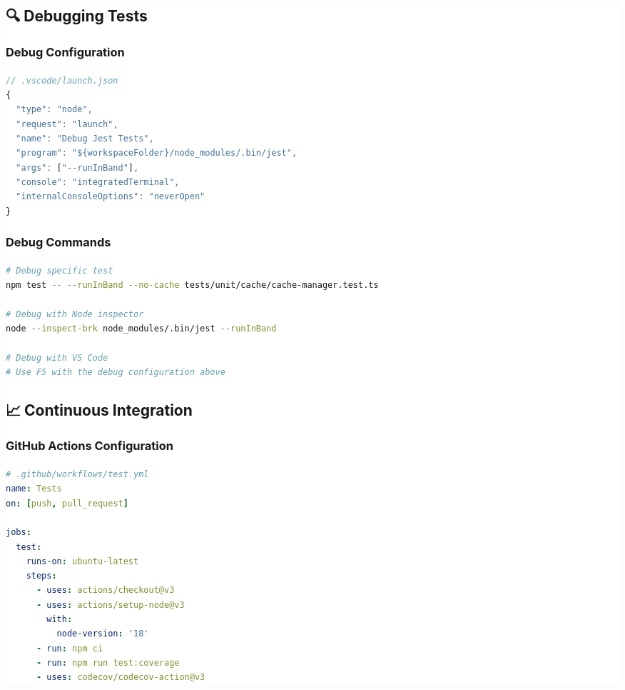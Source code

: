 ```bash
```

## 🔍 Debugging Tests

### Debug Configuration
```typescript
// .vscode/launch.json
{
  "type": "node",
  "request": "launch",
  "name": "Debug Jest Tests",
  "program": "${workspaceFolder}/node_modules/.bin/jest",
  "args": ["--runInBand"],
  "console": "integratedTerminal",
  "internalConsoleOptions": "neverOpen"
}
```

### Debug Commands
```bash
# Debug specific test
npm test -- --runInBand --no-cache tests/unit/cache/cache-manager.test.ts

# Debug with Node inspector
node --inspect-brk node_modules/.bin/jest --runInBand

# Debug with VS Code
# Use F5 with the debug configuration above
```

## 📈 Continuous Integration

### GitHub Actions Configuration
```yaml
# .github/workflows/test.yml
name: Tests
on: [push, pull_request]

jobs:
  test:
    runs-on: ubuntu-latest
    steps:
      - uses: actions/checkout@v3
      - uses: actions/setup-node@v3
        with:
          node-version: '18'
      - run: npm ci
      - run: npm run test:coverage
      - uses: codecov/codecov-action@v3
```
